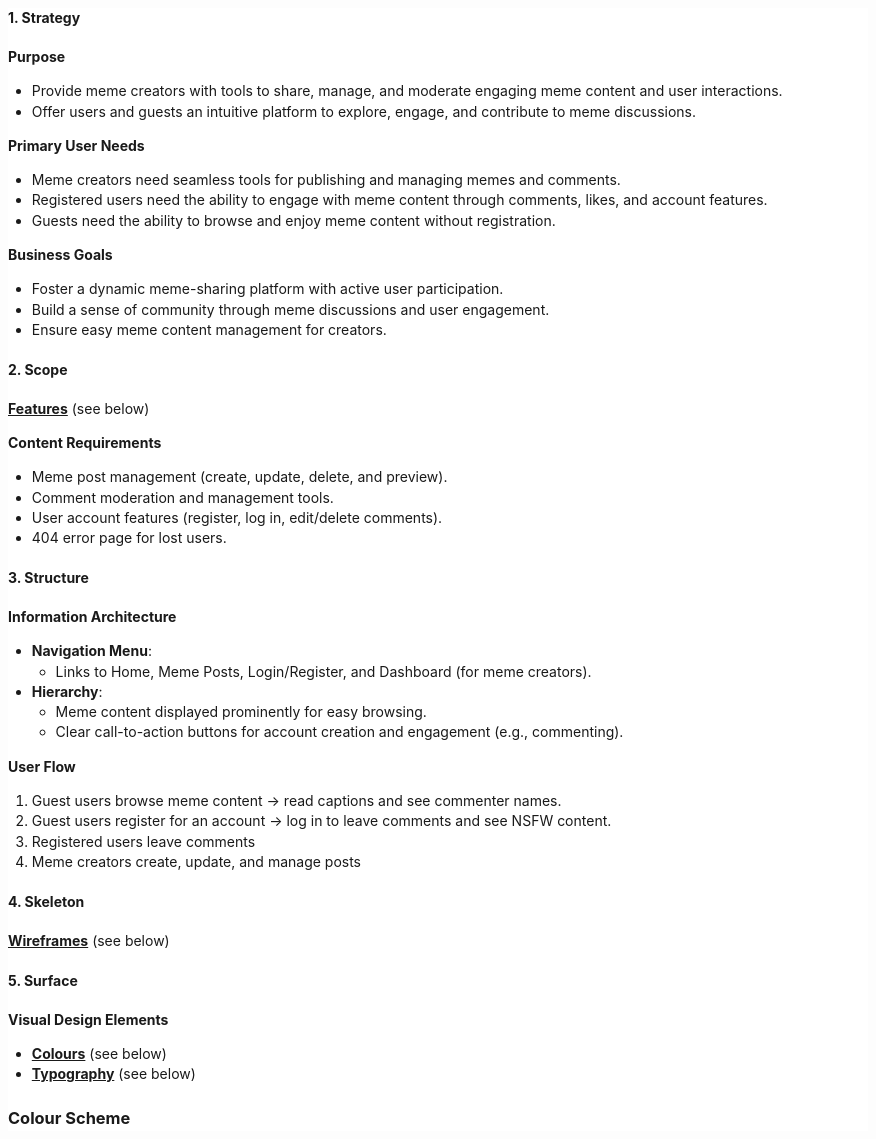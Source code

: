 #### 1. Strategy

**Purpose**
- Provide meme creators with tools to share, manage, and moderate engaging meme content and user interactions.
- Offer users and guests an intuitive platform to explore, engage, and contribute to meme discussions.

**Primary User Needs**
- Meme creators need seamless tools for publishing and managing memes and comments.
- Registered users need the ability to engage with meme content through comments, likes, and account features.
- Guests need the ability to browse and enjoy meme content without registration.

**Business Goals**
- Foster a dynamic meme-sharing platform with active user participation.
- Build a sense of community through meme discussions and user engagement.
- Ensure easy meme content management for creators.

#### 2. Scope

**[Features](#features)** (see below)

**Content Requirements**
- Meme post management (create, update, delete, and preview).
- Comment moderation and management tools.
- User account features (register, log in, edit/delete comments).
- 404 error page for lost users.

#### 3. Structure

**Information Architecture**
- **Navigation Menu**:
  - Links to Home, Meme Posts, Login/Register, and Dashboard (for meme creators).
- **Hierarchy**:
  - Meme content displayed prominently for easy browsing.
  - Clear call-to-action buttons for account creation and engagement (e.g., commenting).

**User Flow**
1. Guest users browse meme content → read captions and see commenter names.
2. Guest users register for an account → log in to leave comments and see NSFW content.
3. Registered users leave comments
4. Meme creators create, update, and manage posts 

#### 4. Skeleton

**[Wireframes](#wireframes)** (see below)

#### 5. Surface

**Visual Design Elements**
- **[Colours](#colour-scheme)** (see below)
- **[Typography](#typography)** (see below)

### Colour Scheme
